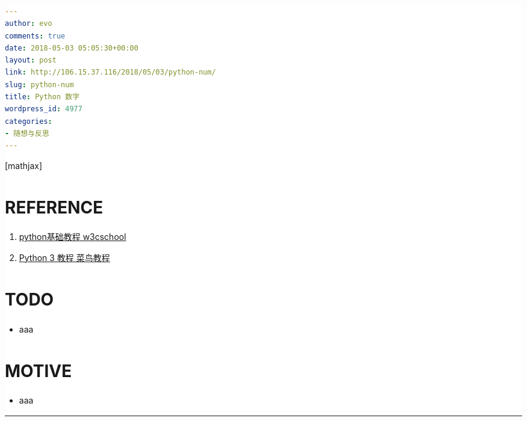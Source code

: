 ```yaml
---
author: evo
comments: true
date: 2018-05-03 05:05:30+00:00
layout: post
link: http://106.15.37.116/2018/05/03/python-num/
slug: python-num
title: Python 数字
wordpress_id: 4977
categories:
- 随想与反思
---
```




[mathjax]


# REFERENCE





 	
  1. [python基础教程 w3cschool](https://www.w3cschool.cn/python/)

 	
  2. [Python 3 教程 菜鸟教程](http://www.runoob.com/python3/python3-tutorial.html)




# TODO





 	
  * aaa




# MOTIVE





 	
  * aaa





* * *




